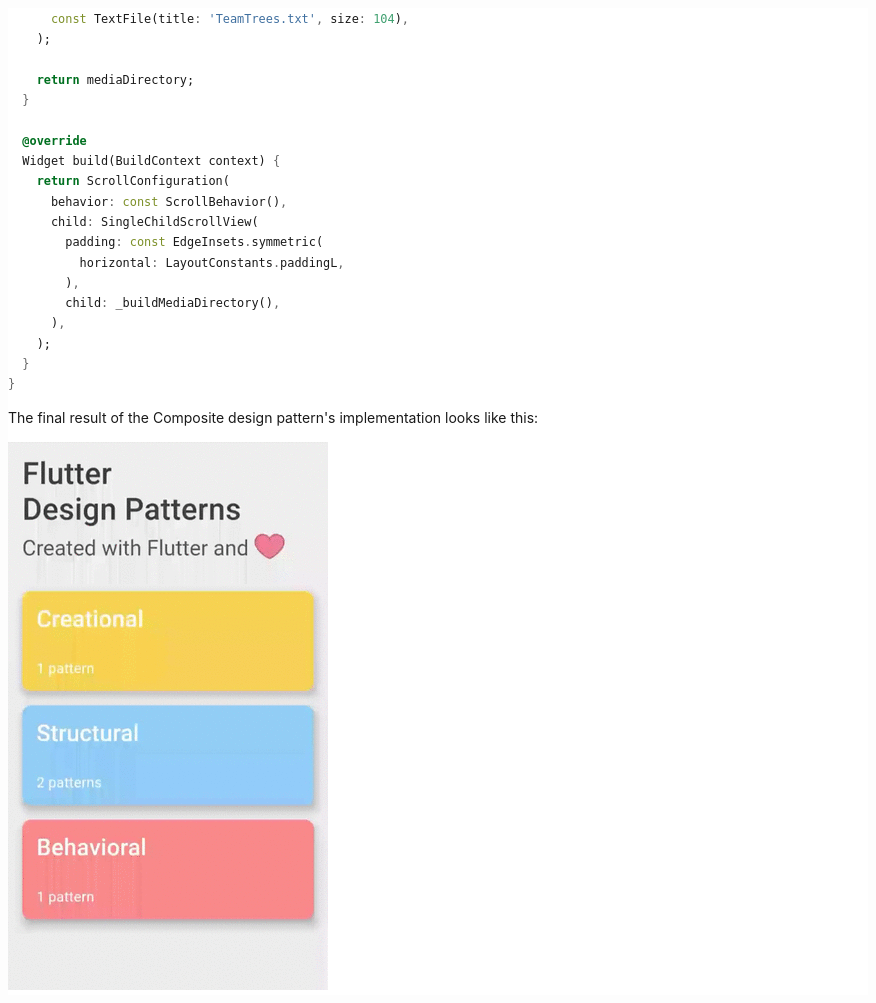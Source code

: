 ```dart title="composite_example.dart"
      const TextFile(title: 'TeamTrees.txt', size: 104),
    );

    return mediaDirectory;
  }

  @override
  Widget build(BuildContext context) {
    return ScrollConfiguration(
      behavior: const ScrollBehavior(),
      child: SingleChildScrollView(
        padding: const EdgeInsets.symmetric(
          horizontal: LayoutConstants.paddingL,
        ),
        child: _buildMediaDirectory(),
      ),
    );
  }
}
```

The final result of the Composite design pattern's implementation looks like this:

![Composite example](./img/example.gif)
